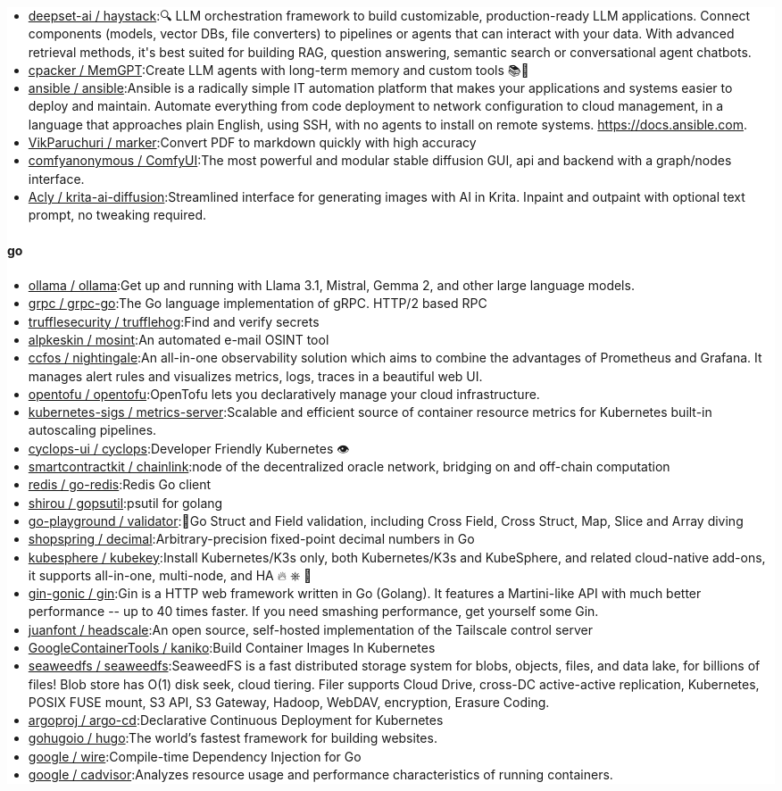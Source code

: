 * [deepset-ai / haystack](https://github.com/deepset-ai/haystack):🔍 LLM orchestration framework to build customizable, production-ready LLM applications. Connect components (models, vector DBs, file converters) to pipelines or agents that can interact with your data. With advanced retrieval methods, it's best suited for building RAG, question answering, semantic search or conversational agent chatbots.
* [cpacker / MemGPT](https://github.com/cpacker/MemGPT):Create LLM agents with long-term memory and custom tools 📚🦙
* [ansible / ansible](https://github.com/ansible/ansible):Ansible is a radically simple IT automation platform that makes your applications and systems easier to deploy and maintain. Automate everything from code deployment to network configuration to cloud management, in a language that approaches plain English, using SSH, with no agents to install on remote systems. https://docs.ansible.com.
* [VikParuchuri / marker](https://github.com/VikParuchuri/marker):Convert PDF to markdown quickly with high accuracy
* [comfyanonymous / ComfyUI](https://github.com/comfyanonymous/ComfyUI):The most powerful and modular stable diffusion GUI, api and backend with a graph/nodes interface.
* [Acly / krita-ai-diffusion](https://github.com/Acly/krita-ai-diffusion):Streamlined interface for generating images with AI in Krita. Inpaint and outpaint with optional text prompt, no tweaking required.

#### go
* [ollama / ollama](https://github.com/ollama/ollama):Get up and running with Llama 3.1, Mistral, Gemma 2, and other large language models.
* [grpc / grpc-go](https://github.com/grpc/grpc-go):The Go language implementation of gRPC. HTTP/2 based RPC
* [trufflesecurity / trufflehog](https://github.com/trufflesecurity/trufflehog):Find and verify secrets
* [alpkeskin / mosint](https://github.com/alpkeskin/mosint):An automated e-mail OSINT tool
* [ccfos / nightingale](https://github.com/ccfos/nightingale):An all-in-one observability solution which aims to combine the advantages of Prometheus and Grafana. It manages alert rules and visualizes metrics, logs, traces in a beautiful web UI.
* [opentofu / opentofu](https://github.com/opentofu/opentofu):OpenTofu lets you declaratively manage your cloud infrastructure.
* [kubernetes-sigs / metrics-server](https://github.com/kubernetes-sigs/metrics-server):Scalable and efficient source of container resource metrics for Kubernetes built-in autoscaling pipelines.
* [cyclops-ui / cyclops](https://github.com/cyclops-ui/cyclops):Developer Friendly Kubernetes 👁️
* [smartcontractkit / chainlink](https://github.com/smartcontractkit/chainlink):node of the decentralized oracle network, bridging on and off-chain computation
* [redis / go-redis](https://github.com/redis/go-redis):Redis Go client
* [shirou / gopsutil](https://github.com/shirou/gopsutil):psutil for golang
* [go-playground / validator](https://github.com/go-playground/validator):💯Go Struct and Field validation, including Cross Field, Cross Struct, Map, Slice and Array diving
* [shopspring / decimal](https://github.com/shopspring/decimal):Arbitrary-precision fixed-point decimal numbers in Go
* [kubesphere / kubekey](https://github.com/kubesphere/kubekey):Install Kubernetes/K3s only, both Kubernetes/K3s and KubeSphere, and related cloud-native add-ons, it supports all-in-one, multi-node, and HA 🔥 ⎈ 🐳
* [gin-gonic / gin](https://github.com/gin-gonic/gin):Gin is a HTTP web framework written in Go (Golang). It features a Martini-like API with much better performance -- up to 40 times faster. If you need smashing performance, get yourself some Gin.
* [juanfont / headscale](https://github.com/juanfont/headscale):An open source, self-hosted implementation of the Tailscale control server
* [GoogleContainerTools / kaniko](https://github.com/GoogleContainerTools/kaniko):Build Container Images In Kubernetes
* [seaweedfs / seaweedfs](https://github.com/seaweedfs/seaweedfs):SeaweedFS is a fast distributed storage system for blobs, objects, files, and data lake, for billions of files! Blob store has O(1) disk seek, cloud tiering. Filer supports Cloud Drive, cross-DC active-active replication, Kubernetes, POSIX FUSE mount, S3 API, S3 Gateway, Hadoop, WebDAV, encryption, Erasure Coding.
* [argoproj / argo-cd](https://github.com/argoproj/argo-cd):Declarative Continuous Deployment for Kubernetes
* [gohugoio / hugo](https://github.com/gohugoio/hugo):The world’s fastest framework for building websites.
* [google / wire](https://github.com/google/wire):Compile-time Dependency Injection for Go
* [google / cadvisor](https://github.com/google/cadvisor):Analyzes resource usage and performance characteristics of running containers.
